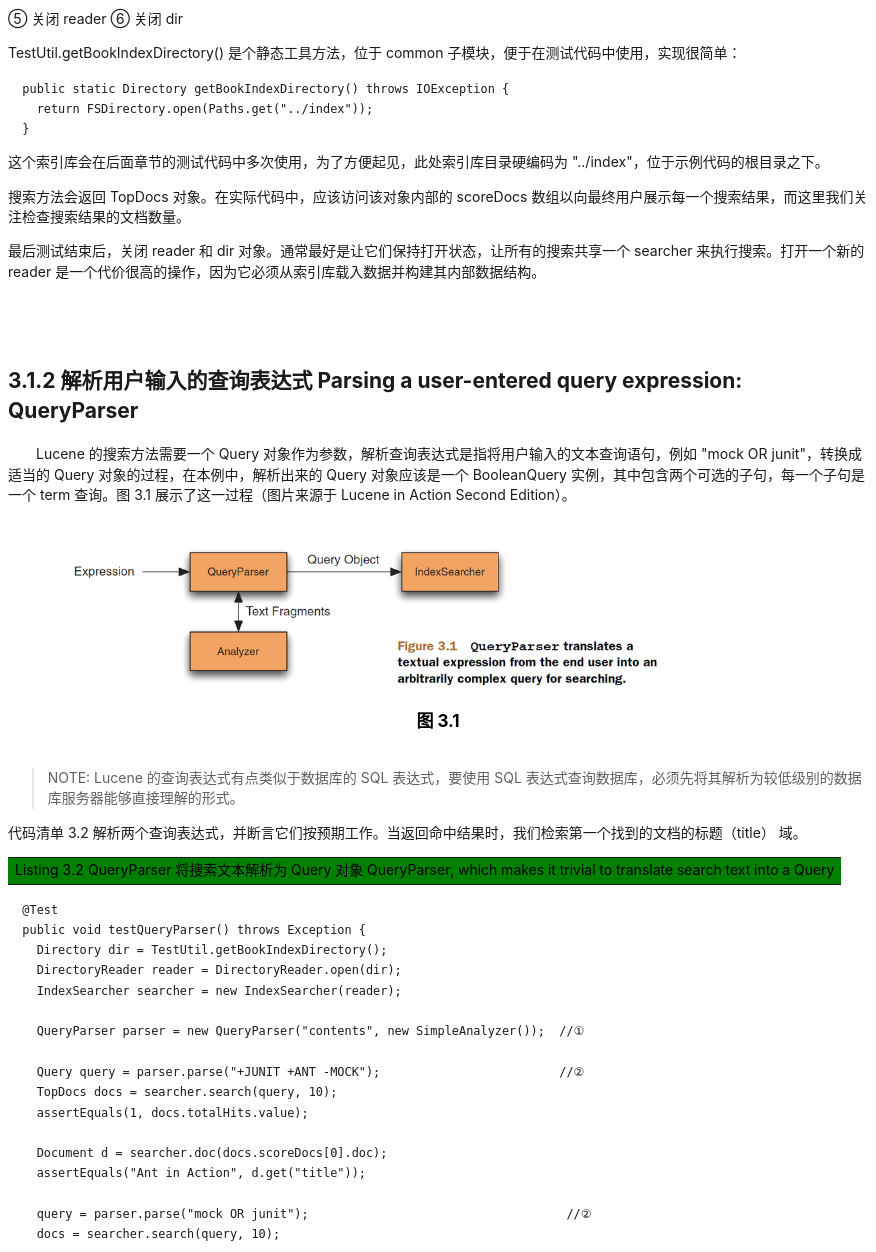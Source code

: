 ⑤ 关闭 reader
⑥ 关闭 dir

TestUtil.getBookIndexDirectory() 是个静态工具方法，位于 common 子模块，便于在测试代码中使用，实现很简单：

```
  public static Directory getBookIndexDirectory() throws IOException {
    return FSDirectory.open(Paths.get("../index"));
  }
```
这个索引库会在后面章节的测试代码中多次使用，为了方便起见，此处索引库目录硬编码为 "../index"，位于示例代码的根目录之下。

搜索方法会返回 TopDocs 对象。在实际代码中，应该访问该对象内部的 scoreDocs 数组以向最终用户展示每一个搜索结果，而这里我们关注检查搜索结果的文档数量。

最后测试结束后，关闭 reader 和 dir 对象。通常最好是让它们保持打开状态，让所有的搜索共享一个 searcher 来执行搜索。打开一个新的 reader 是一个代价很高的操作，因为它必须从索引库载入数据并构建其内部数据结构。


<br/><br/>
<a id="2"></a>
## 3.1.2 解析用户输入的查询表达式 Parsing a user-entered query expression: QueryParser ##

&emsp;&emsp;Lucene 的搜索方法需要一个 Query 对象作为参数，解析查询表达式是指将用户输入的文本查询语句，例如 "mock OR junit"，转换成适当的 Query 对象的过程，在本例中，解析出来的 Query 对象应该是一个 BooleanQuery 实例，其中包含两个可选的子句，每一个子句是一个 term 查询。图 3.1 展示了这一过程（图片来源于 Lucene in Action Second Edition）。

<div><img src="../../image/queryparser-process.png" width="80%" height="80%" /></div>
<div align=center style="font-weight:bold;color:black;font-size:17px;">图 3.1</div>

<br/>

>NOTE: Lucene 的查询表达式有点类似于数据库的 SQL 表达式，要使用 SQL 表达式查询数据库，必须先将其解析为较低级别的数据库服务器能够直接理解的形式。

代码清单 3.2 解析两个查询表达式，并断言它们按预期工作。当返回命中结果时，我们检索第一个找到的文档的标题（title） 域。

<table width="100%"><tr><td bgcolor=green><font color=black>Listing 3.2 QueryParser 将搜索文本解析为 Query 对象 QueryParser, which makes it trivial to translate search text into a Query</td></tr></table>

```
  @Test
  public void testQueryParser() throws Exception {
    Directory dir = TestUtil.getBookIndexDirectory();
    DirectoryReader reader = DirectoryReader.open(dir);
    IndexSearcher searcher = new IndexSearcher(reader);

    QueryParser parser = new QueryParser("contents", new SimpleAnalyzer());  //①

    Query query = parser.parse("+JUNIT +ANT -MOCK");                         //②
    TopDocs docs = searcher.search(query, 10);
    assertEquals(1, docs.totalHits.value);

    Document d = searcher.doc(docs.scoreDocs[0].doc);
    assertEquals("Ant in Action", d.get("title"));

    query = parser.parse("mock OR junit");                                    //②
    docs = searcher.search(query, 10);
```